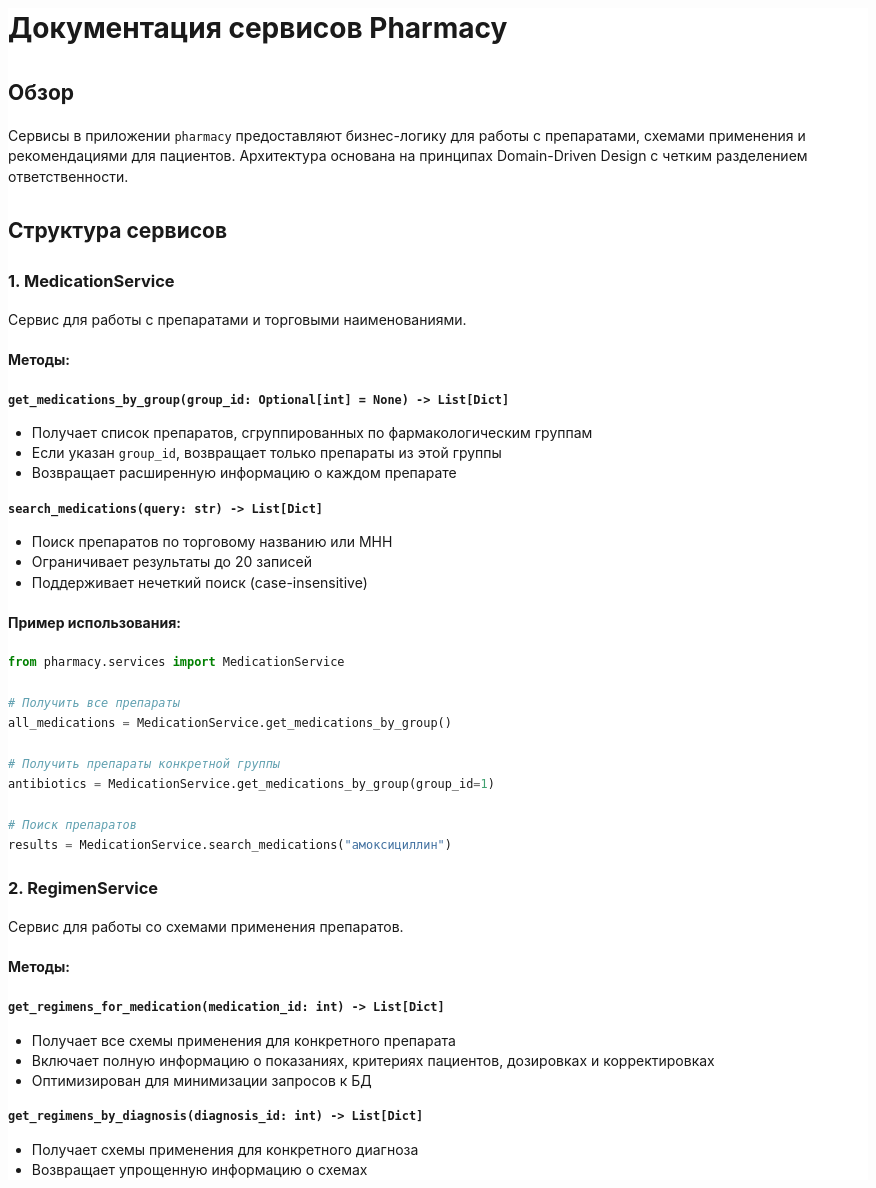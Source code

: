 # Документация сервисов Pharmacy

## Обзор

Сервисы в приложении `pharmacy` предоставляют бизнес-логику для работы с препаратами, схемами применения и рекомендациями для пациентов. Архитектура основана на принципах Domain-Driven Design с четким разделением ответственности.

## Структура сервисов

### 1. MedicationService
Сервис для работы с препаратами и торговыми наименованиями.

#### Методы:

**`get_medications_by_group(group_id: Optional[int] = None) -> List[Dict]`**
- Получает список препаратов, сгруппированных по фармакологическим группам
- Если указан `group_id`, возвращает только препараты из этой группы
- Возвращает расширенную информацию о каждом препарате

**`search_medications(query: str) -> List[Dict]`**
- Поиск препаратов по торговому названию или МНН
- Ограничивает результаты до 20 записей
- Поддерживает нечеткий поиск (case-insensitive)

#### Пример использования:
```python
from pharmacy.services import MedicationService

# Получить все препараты
all_medications = MedicationService.get_medications_by_group()

# Получить препараты конкретной группы
antibiotics = MedicationService.get_medications_by_group(group_id=1)

# Поиск препаратов
results = MedicationService.search_medications("амоксициллин")
```

### 2. RegimenService
Сервис для работы со схемами применения препаратов.

#### Методы:

**`get_regimens_for_medication(medication_id: int) -> List[Dict]`**
- Получает все схемы применения для конкретного препарата
- Включает полную информацию о показаниях, критериях пациентов, дозировках и корректировках
- Оптимизирован для минимизации запросов к БД

**`get_regimens_by_diagnosis(diagnosis_id: int) -> List[Dict]`**
- Получает схемы применения для конкретного диагноза
- Возвращает упрощенную информацию о схемах

